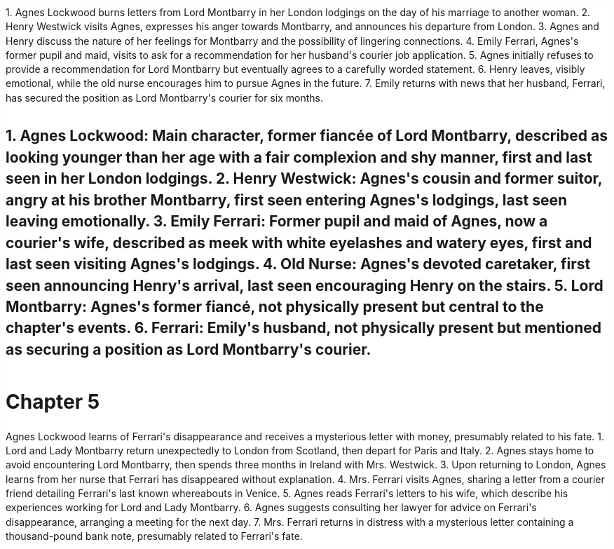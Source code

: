 <events>
1. Agnes Lockwood burns letters from Lord Montbarry in her London lodgings on the day of his marriage to another woman.
2. Henry Westwick visits Agnes, expresses his anger towards Montbarry, and announces his departure from London.
3. Agnes and Henry discuss the nature of her feelings for Montbarry and the possibility of lingering connections.
4. Emily Ferrari, Agnes's former pupil and maid, visits to ask for a recommendation for her husband's courier job application.
5. Agnes initially refuses to provide a recommendation for Lord Montbarry but eventually agrees to a carefully worded statement.
6. Henry leaves, visibly emotional, while the old nurse encourages him to pursue Agnes in the future.
7. Emily returns with news that her husband, Ferrari, has secured the position as Lord Montbarry's courier for six months.
</events>

<characters>1. Agnes Lockwood: Main character, former fiancée of Lord Montbarry, described as looking younger than her age with a fair complexion and shy manner, first and last seen in her London lodgings.
2. Henry Westwick: Agnes's cousin and former suitor, angry at his brother Montbarry, first seen entering Agnes's lodgings, last seen leaving emotionally.
3. Emily Ferrari: Former pupil and maid of Agnes, now a courier's wife, described as meek with white eyelashes and watery eyes, first and last seen visiting Agnes's lodgings.
4. Old Nurse: Agnes's devoted caretaker, first seen announcing Henry's arrival, last seen encouraging Henry on the stairs.
5. Lord Montbarry: Agnes's former fiancé, not physically present but central to the chapter's events.
6. Ferrari: Emily's husband, not physically present but mentioned as securing a position as Lord Montbarry's courier.</characters>
----------------
# Chapter 5
<synopsis>
Agnes Lockwood learns of Ferrari's disappearance and receives a mysterious letter with money, presumably related to his fate.
</synopsis>

<events>
1. Lord and Lady Montbarry return unexpectedly to London from Scotland, then depart for Paris and Italy.
2. Agnes stays home to avoid encountering Lord Montbarry, then spends three months in Ireland with Mrs. Westwick.
3. Upon returning to London, Agnes learns from her nurse that Ferrari has disappeared without explanation.
4. Mrs. Ferrari visits Agnes, sharing a letter from a courier friend detailing Ferrari's last known whereabouts in Venice.
5. Agnes reads Ferrari's letters to his wife, which describe his experiences working for Lord and Lady Montbarry.
6. Agnes suggests consulting her lawyer for advice on Ferrari's disappearance, arranging a meeting for the next day.
7. Mrs. Ferrari returns in distress with a mysterious letter containing a thousand-pound bank note, presumably related to Ferrari's fate.
</events>
